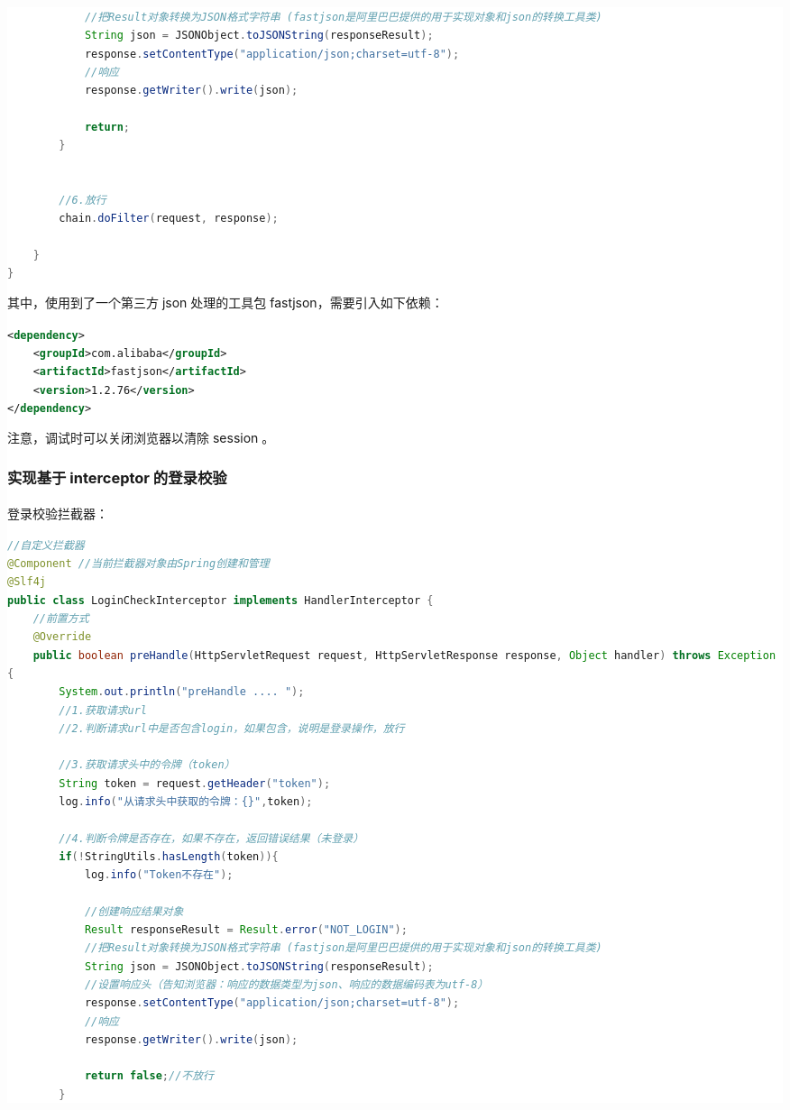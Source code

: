 ```java
            //把Result对象转换为JSON格式字符串 (fastjson是阿里巴巴提供的用于实现对象和json的转换工具类)
            String json = JSONObject.toJSONString(responseResult);
            response.setContentType("application/json;charset=utf-8");
            //响应
            response.getWriter().write(json);

            return;
        }


        //6.放行
        chain.doFilter(request, response);

    }
}
```

其中，使用到了一个第三方 json 处理的工具包 fastjson，需要引入如下依赖：

```xml
<dependency>
    <groupId>com.alibaba</groupId>
    <artifactId>fastjson</artifactId>
    <version>1.2.76</version>
</dependency>
```

注意，调试时可以关闭浏览器以清除 session 。

### 实现基于 interceptor 的登录校验

登录校验拦截器：

```java
//自定义拦截器
@Component //当前拦截器对象由Spring创建和管理
@Slf4j
public class LoginCheckInterceptor implements HandlerInterceptor {
    //前置方式
    @Override
    public boolean preHandle(HttpServletRequest request, HttpServletResponse response, Object handler) throws Exception {
        System.out.println("preHandle .... ");
        //1.获取请求url
        //2.判断请求url中是否包含login，如果包含，说明是登录操作，放行

        //3.获取请求头中的令牌（token）
        String token = request.getHeader("token");
        log.info("从请求头中获取的令牌：{}",token);

        //4.判断令牌是否存在，如果不存在，返回错误结果（未登录）
        if(!StringUtils.hasLength(token)){
            log.info("Token不存在");

            //创建响应结果对象
            Result responseResult = Result.error("NOT_LOGIN");
            //把Result对象转换为JSON格式字符串 (fastjson是阿里巴巴提供的用于实现对象和json的转换工具类)
            String json = JSONObject.toJSONString(responseResult);
            //设置响应头（告知浏览器：响应的数据类型为json、响应的数据编码表为utf-8）
            response.setContentType("application/json;charset=utf-8");
            //响应
            response.getWriter().write(json);

            return false;//不放行
        }

```